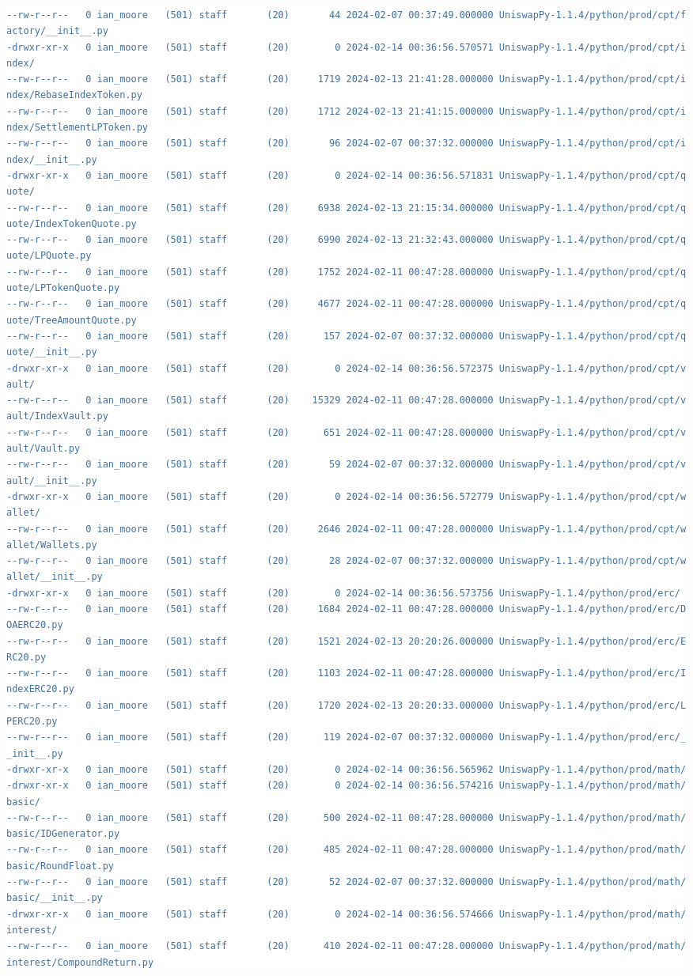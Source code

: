```diff
--rw-r--r--   0 ian_moore   (501) staff       (20)       44 2024-02-07 00:37:49.000000 UniswapPy-1.1.4/python/prod/cpt/factory/__init__.py
-drwxr-xr-x   0 ian_moore   (501) staff       (20)        0 2024-02-14 00:36:56.570571 UniswapPy-1.1.4/python/prod/cpt/index/
--rw-r--r--   0 ian_moore   (501) staff       (20)     1719 2024-02-13 21:41:28.000000 UniswapPy-1.1.4/python/prod/cpt/index/RebaseIndexToken.py
--rw-r--r--   0 ian_moore   (501) staff       (20)     1712 2024-02-13 21:41:15.000000 UniswapPy-1.1.4/python/prod/cpt/index/SettlementLPToken.py
--rw-r--r--   0 ian_moore   (501) staff       (20)       96 2024-02-07 00:37:32.000000 UniswapPy-1.1.4/python/prod/cpt/index/__init__.py
-drwxr-xr-x   0 ian_moore   (501) staff       (20)        0 2024-02-14 00:36:56.571831 UniswapPy-1.1.4/python/prod/cpt/quote/
--rw-r--r--   0 ian_moore   (501) staff       (20)     6938 2024-02-13 21:15:34.000000 UniswapPy-1.1.4/python/prod/cpt/quote/IndexTokenQuote.py
--rw-r--r--   0 ian_moore   (501) staff       (20)     6990 2024-02-13 21:32:43.000000 UniswapPy-1.1.4/python/prod/cpt/quote/LPQuote.py
--rw-r--r--   0 ian_moore   (501) staff       (20)     1752 2024-02-11 00:47:28.000000 UniswapPy-1.1.4/python/prod/cpt/quote/LPTokenQuote.py
--rw-r--r--   0 ian_moore   (501) staff       (20)     4677 2024-02-11 00:47:28.000000 UniswapPy-1.1.4/python/prod/cpt/quote/TreeAmountQuote.py
--rw-r--r--   0 ian_moore   (501) staff       (20)      157 2024-02-07 00:37:32.000000 UniswapPy-1.1.4/python/prod/cpt/quote/__init__.py
-drwxr-xr-x   0 ian_moore   (501) staff       (20)        0 2024-02-14 00:36:56.572375 UniswapPy-1.1.4/python/prod/cpt/vault/
--rw-r--r--   0 ian_moore   (501) staff       (20)    15329 2024-02-11 00:47:28.000000 UniswapPy-1.1.4/python/prod/cpt/vault/IndexVault.py
--rw-r--r--   0 ian_moore   (501) staff       (20)      651 2024-02-11 00:47:28.000000 UniswapPy-1.1.4/python/prod/cpt/vault/Vault.py
--rw-r--r--   0 ian_moore   (501) staff       (20)       59 2024-02-07 00:37:32.000000 UniswapPy-1.1.4/python/prod/cpt/vault/__init__.py
-drwxr-xr-x   0 ian_moore   (501) staff       (20)        0 2024-02-14 00:36:56.572779 UniswapPy-1.1.4/python/prod/cpt/wallet/
--rw-r--r--   0 ian_moore   (501) staff       (20)     2646 2024-02-11 00:47:28.000000 UniswapPy-1.1.4/python/prod/cpt/wallet/Wallets.py
--rw-r--r--   0 ian_moore   (501) staff       (20)       28 2024-02-07 00:37:32.000000 UniswapPy-1.1.4/python/prod/cpt/wallet/__init__.py
-drwxr-xr-x   0 ian_moore   (501) staff       (20)        0 2024-02-14 00:36:56.573756 UniswapPy-1.1.4/python/prod/erc/
--rw-r--r--   0 ian_moore   (501) staff       (20)     1684 2024-02-11 00:47:28.000000 UniswapPy-1.1.4/python/prod/erc/DOAERC20.py
--rw-r--r--   0 ian_moore   (501) staff       (20)     1521 2024-02-13 20:20:26.000000 UniswapPy-1.1.4/python/prod/erc/ERC20.py
--rw-r--r--   0 ian_moore   (501) staff       (20)     1103 2024-02-11 00:47:28.000000 UniswapPy-1.1.4/python/prod/erc/IndexERC20.py
--rw-r--r--   0 ian_moore   (501) staff       (20)     1720 2024-02-13 20:20:33.000000 UniswapPy-1.1.4/python/prod/erc/LPERC20.py
--rw-r--r--   0 ian_moore   (501) staff       (20)      119 2024-02-07 00:37:32.000000 UniswapPy-1.1.4/python/prod/erc/__init__.py
-drwxr-xr-x   0 ian_moore   (501) staff       (20)        0 2024-02-14 00:36:56.565962 UniswapPy-1.1.4/python/prod/math/
-drwxr-xr-x   0 ian_moore   (501) staff       (20)        0 2024-02-14 00:36:56.574216 UniswapPy-1.1.4/python/prod/math/basic/
--rw-r--r--   0 ian_moore   (501) staff       (20)      500 2024-02-11 00:47:28.000000 UniswapPy-1.1.4/python/prod/math/basic/IDGenerator.py
--rw-r--r--   0 ian_moore   (501) staff       (20)      485 2024-02-11 00:47:28.000000 UniswapPy-1.1.4/python/prod/math/basic/RoundFloat.py
--rw-r--r--   0 ian_moore   (501) staff       (20)       52 2024-02-07 00:37:32.000000 UniswapPy-1.1.4/python/prod/math/basic/__init__.py
-drwxr-xr-x   0 ian_moore   (501) staff       (20)        0 2024-02-14 00:36:56.574666 UniswapPy-1.1.4/python/prod/math/interest/
--rw-r--r--   0 ian_moore   (501) staff       (20)      410 2024-02-11 00:47:28.000000 UniswapPy-1.1.4/python/prod/math/interest/CompoundReturn.py
```